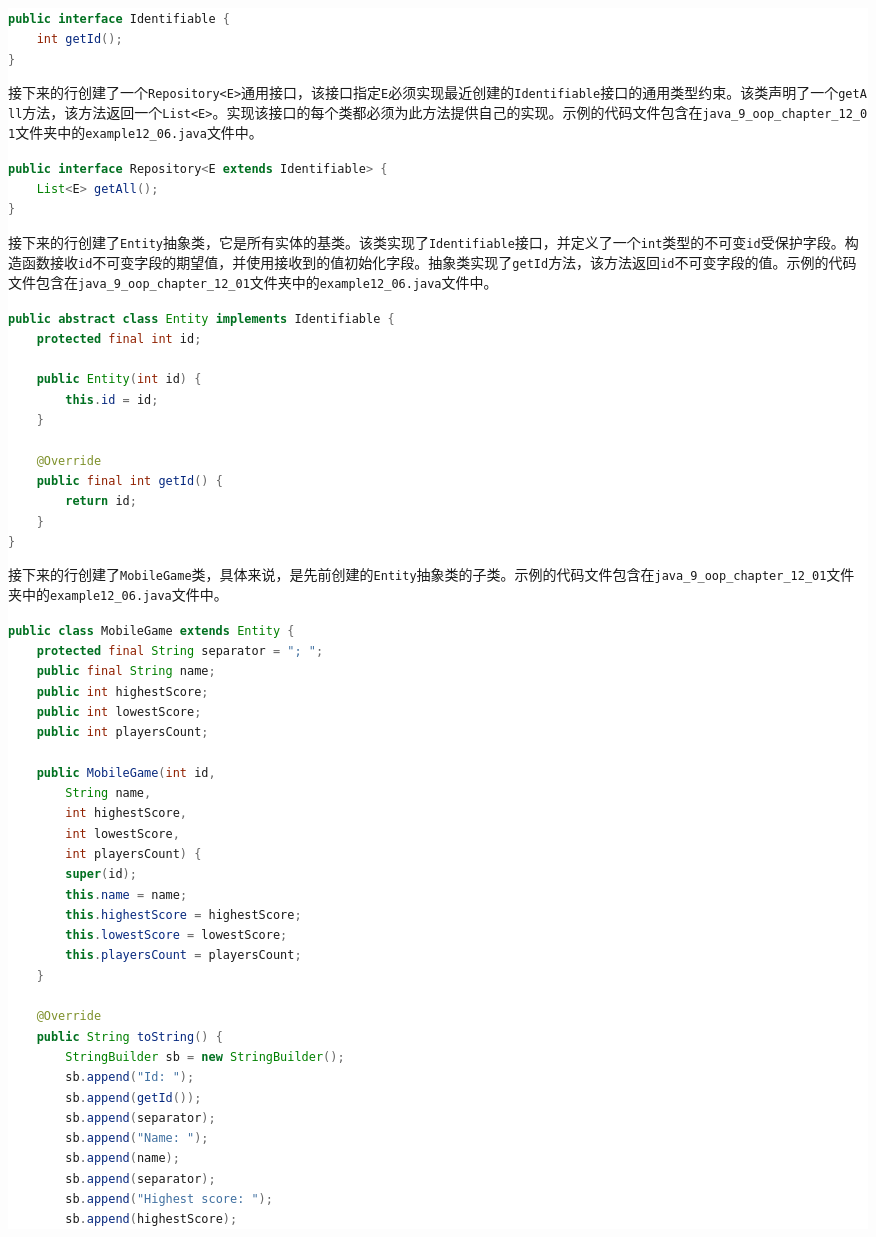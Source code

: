 ```java
public interface Identifiable {
    int getId();
}
```

接下来的行创建了一个`Repository<E>`通用接口，该接口指定`E`必须实现最近创建的`Identifiable`接口的通用类型约束。该类声明了一个`getAll`方法，该方法返回一个`List<E>`。实现该接口的每个类都必须为此方法提供自己的实现。示例的代码文件包含在`java_9_oop_chapter_12_01`文件夹中的`example12_06.java`文件中。

```java
public interface Repository<E extends Identifiable> {
    List<E> getAll();
}
```

接下来的行创建了`Entity`抽象类，它是所有实体的基类。该类实现了`Identifiable`接口，并定义了一个`int`类型的不可变`id`受保护字段。构造函数接收`id`不可变字段的期望值，并使用接收到的值初始化字段。抽象类实现了`getId`方法，该方法返回`id`不可变字段的值。示例的代码文件包含在`java_9_oop_chapter_12_01`文件夹中的`example12_06.java`文件中。

```java
public abstract class Entity implements Identifiable {
    protected final int id;

    public Entity(int id) {
        this.id = id;
    }

    @Override
    public final int getId() {
        return id;
    }
}
```

接下来的行创建了`MobileGame`类，具体来说，是先前创建的`Entity`抽象类的子类。示例的代码文件包含在`java_9_oop_chapter_12_01`文件夹中的`example12_06.java`文件中。

```java
public class MobileGame extends Entity {
    protected final String separator = "; ";
    public final String name;
    public int highestScore;
    public int lowestScore;
    public int playersCount;

    public MobileGame(int id, 
        String name, 
        int highestScore, 
        int lowestScore, 
        int playersCount) {
        super(id);
        this.name = name;
        this.highestScore = highestScore;
        this.lowestScore = lowestScore;
        this.playersCount = playersCount;
    }

    @Override
    public String toString() {
        StringBuilder sb = new StringBuilder();
        sb.append("Id: ");
        sb.append(getId());
        sb.append(separator);
        sb.append("Name: ");
        sb.append(name);
        sb.append(separator);
        sb.append("Highest score: ");
        sb.append(highestScore);
```